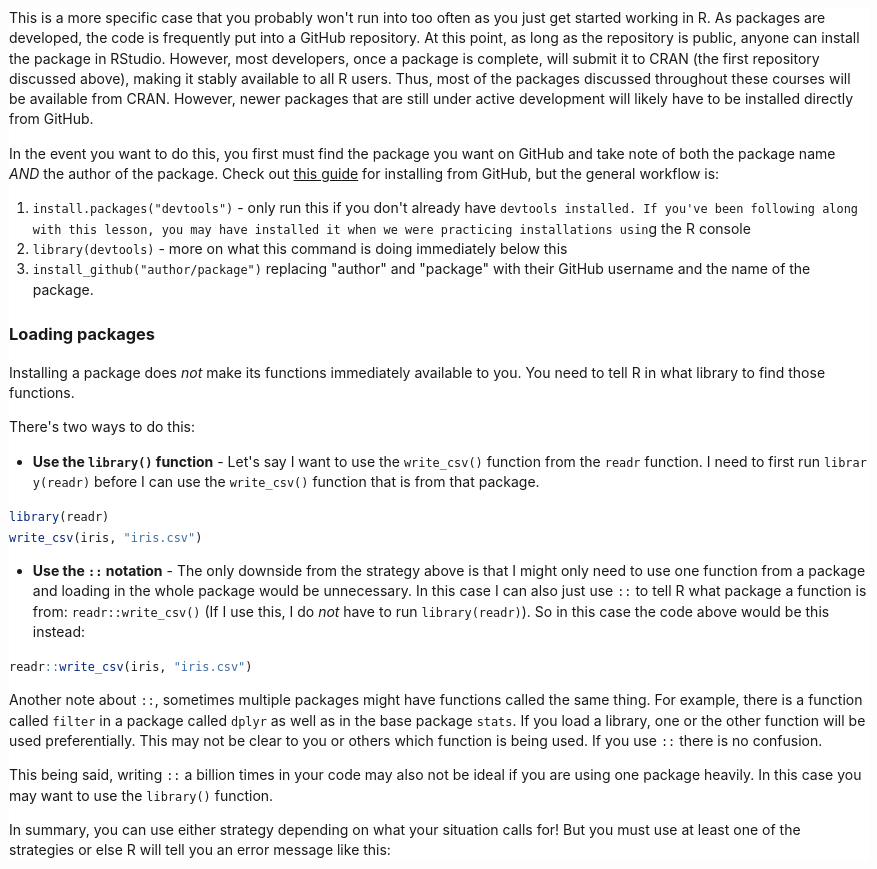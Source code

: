 This is a more specific case that you probably won't run into too often as you just get started working in R. As packages are developed, the code is frequently put into a GitHub repository. At this point, as long as the repository is public, anyone can install the package in RStudio. However, most developers, once a package is complete, will submit it to CRAN (the first repository discussed above), making it stably available to all R users. Thus, most of the packages discussed throughout these courses will be available from CRAN. However, newer packages that are still under active development will likely have to be installed directly from GitHub.

In the event you want to do this, you first must find the package you want on GitHub and take note of both the package name *AND* the author of the package. Check out [this guide](http://kbroman.org/pkg_primer/pages/github.html) for installing from GitHub, but the general workflow is:   

1. `install.packages("devtools")` - only run this if you don't already have `devtools installed. If you've been following along with this lesson, you may have installed it when we were practicing installations usin`g the R console  
2. `library(devtools)` - more on what this command is doing immediately below this  
3. `install_github("author/package")` replacing "author" and "package" with their GitHub username and the name of the package.

### Loading packages

Installing a package does *not* make its functions immediately available to you. You need to tell R in what library to find those functions.

There's two ways to do this:

- **Use the `library()` function** - Let's say I want to use the `write_csv()` function from the `readr` function. I need to first run `library(readr)` before I can use the `write_csv()` function that is from that package.


```r
library(readr)
write_csv(iris, "iris.csv")
```

- **Use the `::` notation** - The only downside from the strategy above is that I might only need to use one function from a package and loading in the whole package would be unnecessary. In this case I can also just use `::` to tell R what package a function is from: `readr::write_csv()` (If I use this, I do _not_ have to run `library(readr)`). So in this case the code above would be this instead:


```r
readr::write_csv(iris, "iris.csv")
```

Another note about `::`, sometimes multiple packages might have functions called the same thing. For example, there is a function called `filter` in a package called `dplyr` as well as in the base package `stats`.  If you load a library, one or the other function will be used preferentially. This may not be clear to you or others which function is being used. If you use `::` there is no confusion.

This being said, writing `::` a billion times in your code may also not be ideal if you are using one package heavily. In this case you may want to use the `library()` function.

In summary, you can use either strategy depending on what your situation calls for! But you must use at least one of the strategies or else R will tell you an error message like this:
